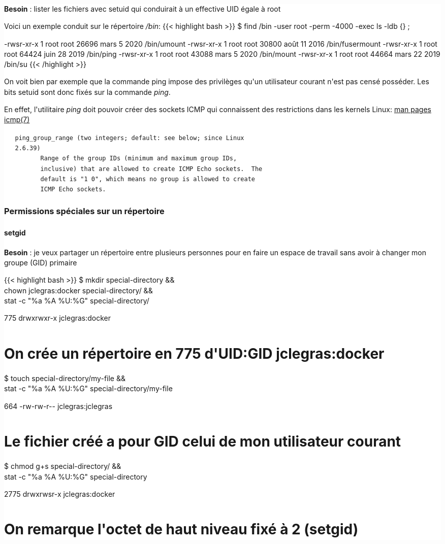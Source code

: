 __Besoin__ : lister les fichiers avec setuid qui conduirait à un effective UID égale à root

Voici un exemple conduit sur le répertoire */bin*:
{{< highlight bash >}}
$ find /bin -user root -perm -4000 -exec ls -ldb {} \;

-rwsr-xr-x 1 root root 26696 mars   5  2020 /bin/umount
-rwsr-xr-x 1 root root 30800 août  11  2016 /bin/fusermount
-rwsr-xr-x 1 root root 64424 juin  28  2019 /bin/ping
-rwsr-xr-x 1 root root 43088 mars   5  2020 /bin/mount
-rwsr-xr-x 1 root root 44664 mars  22  2019 /bin/su
{{< /highlight >}}

On voit bien par exemple que la commande ping impose des privilèges qu'un utilisateur courant n'est pas censé posséder. Les bits setuid sont donc fixés sur la commande *ping*.

En effet, l'utilitaire *ping* doit pouvoir créer des sockets ICMP qui connaissent des restrictions dans les kernels Linux: [man pages icmp(7)](http://man7.org/linux/man-pages/man7/icmp.7.html)

       ping_group_range (two integers; default: see below; since Linux
       2.6.39)
              Range of the group IDs (minimum and maximum group IDs,
              inclusive) that are allowed to create ICMP Echo sockets.  The
              default is "1 0", which means no group is allowed to create
              ICMP Echo sockets.

### Permissions spéciales sur un répertoire

#### setgid

__Besoin__ : je veux partager un répertoire entre plusieurs personnes pour en faire un espace de travail sans avoir à changer mon groupe (GID) primaire

{{< highlight bash >}}
$ mkdir special-directory && \
chown jclegras:docker special-directory/ && \
stat -c "%a %A %U:%G" special-directory/

775 drwxrwxr-x jclegras:docker 
# On crée un répertoire en 775 d'UID:GID jclegras:docker

$ touch special-directory/my-file && \
  stat -c "%a %A %U:%G" special-directory/my-file

664 -rw-rw-r-- jclegras:jclegras 
# Le fichier créé a pour GID celui de mon utilisateur courant

$ chmod g+s special-directory/ && \
  stat -c "%a %A %U:%G" special-directory

2775 drwxrwsr-x jclegras:docker 
# On remarque l'octet de haut niveau fixé à 2 (setgid)
